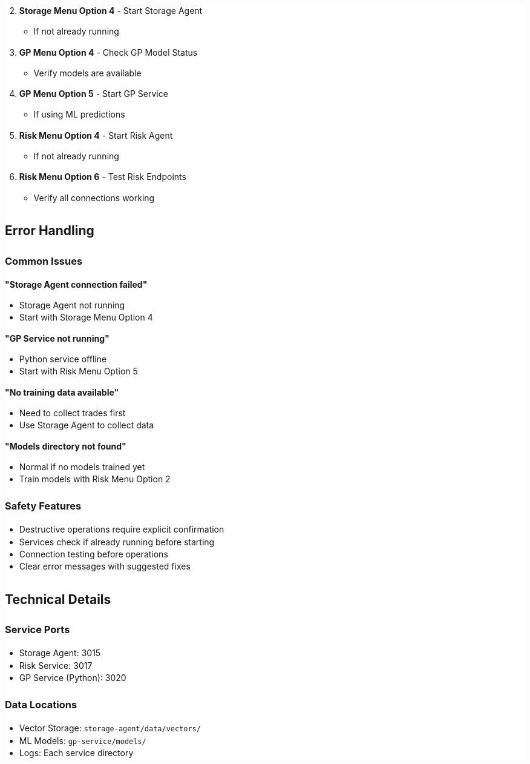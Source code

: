 2. **Storage Menu Option 4** - Start Storage Agent
   - If not already running

3. **GP Menu Option 4** - Check GP Model Status
   - Verify models are available

4. **GP Menu Option 5** - Start GP Service
   - If using ML predictions

5. **Risk Menu Option 4** - Start Risk Agent
   - If not already running

6. **Risk Menu Option 6** - Test Risk Endpoints
   - Verify all connections working

## Error Handling

### Common Issues

**"Storage Agent connection failed"**
- Storage Agent not running
- Start with Storage Menu Option 4

**"GP Service not running"**
- Python service offline
- Start with Risk Menu Option 5

**"No training data available"**
- Need to collect trades first
- Use Storage Agent to collect data

**"Models directory not found"**
- Normal if no models trained yet
- Train models with Risk Menu Option 2

### Safety Features

- Destructive operations require explicit confirmation
- Services check if already running before starting
- Connection testing before operations
- Clear error messages with suggested fixes

## Technical Details

### Service Ports
- Storage Agent: 3015
- Risk Service: 3017  
- GP Service (Python): 3020

### Data Locations
- Vector Storage: `storage-agent/data/vectors/`
- ML Models: `gp-service/models/`
- Logs: Each service directory
